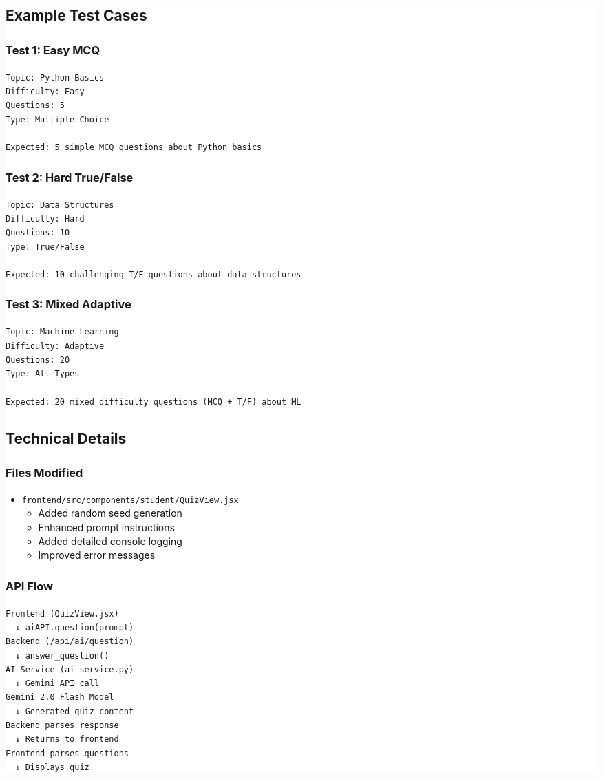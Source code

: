 ## Example Test Cases

### Test 1: Easy MCQ
```
Topic: Python Basics
Difficulty: Easy
Questions: 5
Type: Multiple Choice

Expected: 5 simple MCQ questions about Python basics
```

### Test 2: Hard True/False
```
Topic: Data Structures
Difficulty: Hard
Questions: 10
Type: True/False

Expected: 10 challenging T/F questions about data structures
```

### Test 3: Mixed Adaptive
```
Topic: Machine Learning
Difficulty: Adaptive
Questions: 20
Type: All Types

Expected: 20 mixed difficulty questions (MCQ + T/F) about ML
```

## Technical Details

### Files Modified
- `frontend/src/components/student/QuizView.jsx`
  - Added random seed generation
  - Enhanced prompt instructions
  - Added detailed console logging
  - Improved error messages

### API Flow
```
Frontend (QuizView.jsx)
  ↓ aiAPI.question(prompt)
Backend (/api/ai/question)
  ↓ answer_question()
AI Service (ai_service.py)
  ↓ Gemini API call
Gemini 2.0 Flash Model
  ↓ Generated quiz content
Backend parses response
  ↓ Returns to frontend
Frontend parses questions
  ↓ Displays quiz
```
